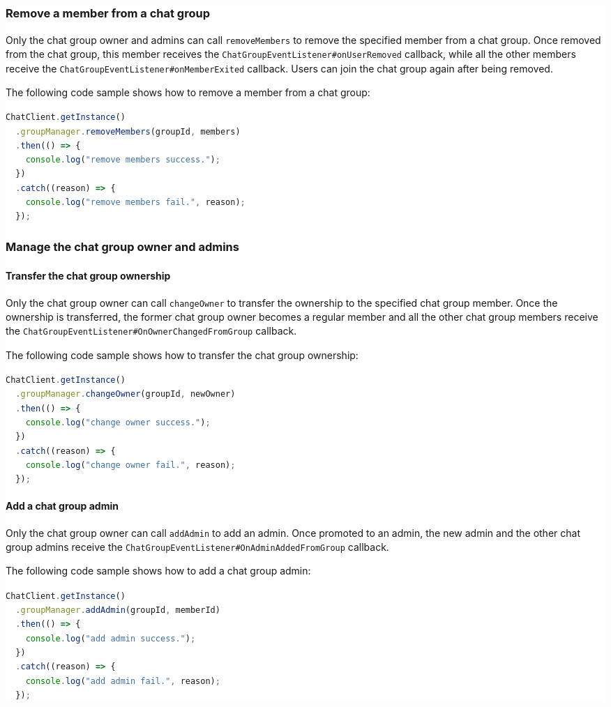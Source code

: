 ### Remove a member from a chat group

Only the chat group owner and admins can call `removeMembers` to remove the specified member from a chat group. Once removed from the chat group, this member receives the `ChatGroupEventListener#onUserRemoved` callback, while all the other members receive the `ChatGroupEventListener#onMemberExited` callback. Users can join the chat group again after being removed.

The following code sample shows how to remove a member from a chat group:

```typescript
ChatClient.getInstance()
  .groupManager.removeMembers(groupId, members)
  .then(() => {
    console.log("remove members success.");
  })
  .catch((reason) => {
    console.log("remove members fail.", reason);
  });
```

### Manage the chat group owner and admins

#### Transfer the chat group ownership

Only the chat group owner can call `changeOwner` to transfer the ownership to the specified chat group member. Once the ownership is transferred, the former chat group owner becomes a regular member and all the other chat group members receive the `ChatGroupEventListener#OnOwnerChangedFromGroup` callback.

The following code sample shows how to transfer the chat group ownership:

```typescript
ChatClient.getInstance()
  .groupManager.changeOwner(groupId, newOwner)
  .then(() => {
    console.log("change owner success.");
  })
  .catch((reason) => {
    console.log("change owner fail.", reason);
  });
```

#### Add a chat group admin

Only the chat group owner can call `addAdmin` to add an admin. Once promoted to an admin, the new admin and the other chat group admins receive the `ChatGroupEventListener#OnAdminAddedFromGroup` callback.

The following code sample shows how to add a chat group admin:

```typescript
ChatClient.getInstance()
  .groupManager.addAdmin(groupId, memberId)
  .then(() => {
    console.log("add admin success.");
  })
  .catch((reason) => {
    console.log("add admin fail.", reason);
  });
```
